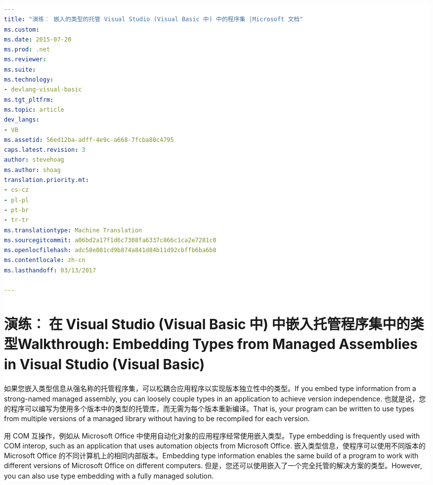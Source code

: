 ```yaml
---
title: "演练︰ 嵌入的类型的托管 Visual Studio (Visual Basic 中) 中的程序集 |Microsoft 文档"
ms.custom: 
ms.date: 2015-07-20
ms.prod: .net
ms.reviewer: 
ms.suite: 
ms.technology:
- devlang-visual-basic
ms.tgt_pltfrm: 
ms.topic: article
dev_langs:
- VB
ms.assetid: 56ed12ba-adff-4e9c-a668-7fcba80c4795
caps.latest.revision: 3
author: stevehoag
ms.author: shoag
translation.priority.mt:
- cs-cz
- pl-pl
- pt-br
- tr-tr
ms.translationtype: Machine Translation
ms.sourcegitcommit: a06bd2a17f1d6c7308fa6337c866c1ca2e7281c0
ms.openlocfilehash: adc58e081cd9b874a841d84b11d92cbffb6ba6b8
ms.contentlocale: zh-cn
ms.lasthandoff: 03/13/2017

---
```

# <a name="walkthrough-embedding-types-from-managed-assemblies-in-visual-studio-visual-basic"></a><span data-ttu-id="79bc4-102">演练︰ 在 Visual Studio (Visual Basic 中) 中嵌入托管程序集中的类型</span><span class="sxs-lookup"><span data-stu-id="79bc4-102">Walkthrough: Embedding Types from Managed Assemblies in Visual Studio (Visual Basic)</span></span>
<span data-ttu-id="79bc4-103">如果您嵌入类型信息从强名称的托管程序集，可以松耦合应用程序以实现版本独立性中的类型。</span><span class="sxs-lookup"><span data-stu-id="79bc4-103">If you embed type information from a strong-named managed assembly, you can loosely couple types in an application to achieve version independence.</span></span> <span data-ttu-id="79bc4-104">也就是说，您的程序可以编写为使用多个版本中的类型的托管库，而无需为每个版本重新编译。</span><span class="sxs-lookup"><span data-stu-id="79bc4-104">That is, your program can be written to use types from multiple versions of a managed library without having to be recompiled for each version.</span></span>  
  
 <span data-ttu-id="79bc4-105">用 COM 互操作，例如从 Microsoft Office 中使用自动化对象的应用程序经常使用嵌入类型。</span><span class="sxs-lookup"><span data-stu-id="79bc4-105">Type embedding is frequently used with COM interop, such as an application that uses automation objects from Microsoft Office.</span></span> <span data-ttu-id="79bc4-106">嵌入类型信息，使程序可以使用不同版本的 Microsoft Office 的不同计算机上的相同内部版本。</span><span class="sxs-lookup"><span data-stu-id="79bc4-106">Embedding type information enables the same build of a program to work with different versions of Microsoft Office on different computers.</span></span> <span data-ttu-id="79bc4-107">但是，您还可以使用嵌入了一个完全托管的解决方案的类型。</span><span class="sxs-lookup"><span data-stu-id="79bc4-107">However, you can also use type embedding with a fully managed solution.</span></span>  
  